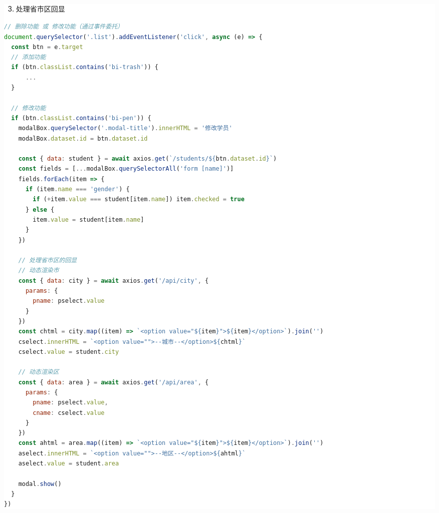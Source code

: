 3. 处理省市区回显

```jsx
// 删除功能 或 修改功能（通过事件委托）
document.querySelector('.list').addEventListener('click', async (e) => {
  const btn = e.target
  // 添加功能
  if (btn.classList.contains('bi-trash')) {
      ...
  }
  
  // 修改功能
  if (btn.classList.contains('bi-pen')) { 
    modalBox.querySelector('.modal-title').innerHTML = '修改学员'
    modalBox.dataset.id = btn.dataset.id

    const { data: student } = await axios.get(`/students/${btn.dataset.id}`)
    const fields = [...modalBox.querySelectorAll('form [name]')]
    fields.forEach(item => {
      if (item.name === 'gender') {
        if (+item.value === student[item.name]) item.checked = true
      } else {
        item.value = student[item.name]
      }
    })

    // 处理省市区的回显
    // 动态渲染市
    const { data: city } = await axios.get('/api/city', { 
      params: { 
        pname: pselect.value 
      } 
    })
    const chtml = city.map((item) => `<option value="${item}">${item}</option>`).join('')
    cselect.innerHTML = `<option value="">--城市--</option>${chtml}`
    cselect.value = student.city

    // 动态渲染区
    const { data: area } = await axios.get('/api/area', { 
      params: { 
        pname: pselect.value, 
        cname: cselect.value 
      } 
    })
    const ahtml = area.map((item) => `<option value="${item}">${item}</option>`).join('')
    aselect.innerHTML = `<option value="">--地区--</option>${ahtml}`
    aselect.value = student.area

    modal.show()
  }
})
```

